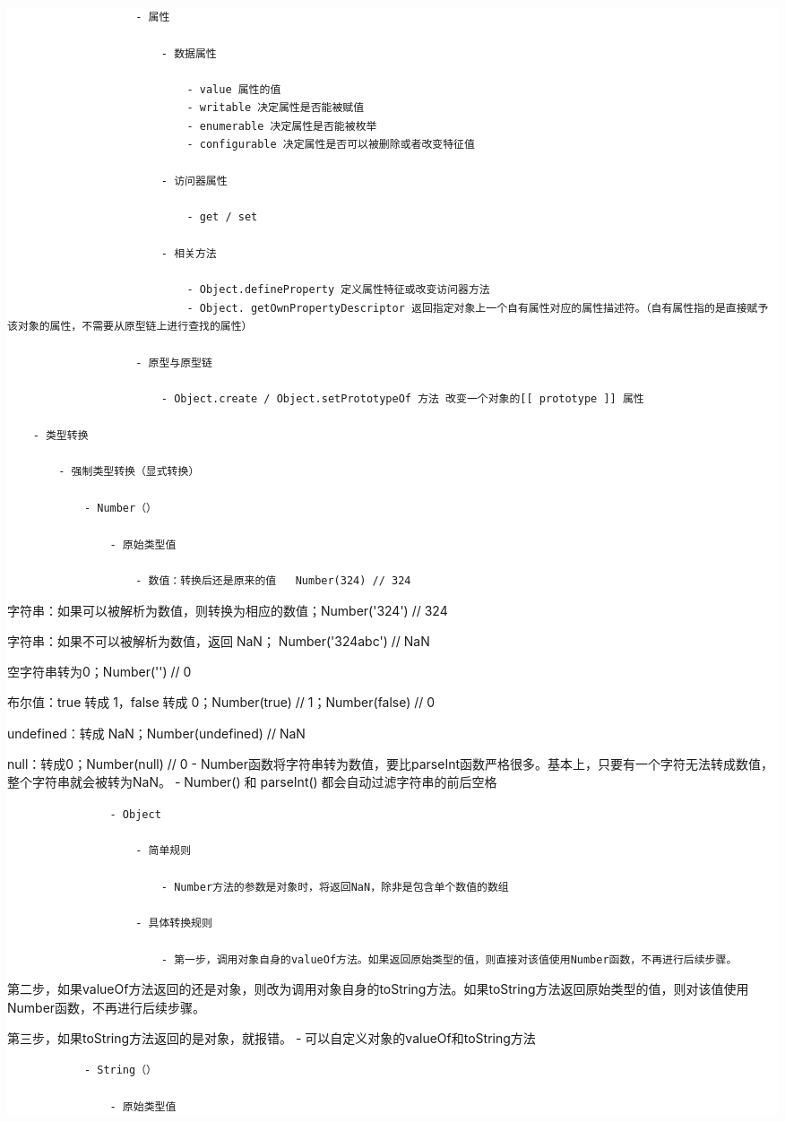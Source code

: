 						- 属性

							- 数据属性

								- value 属性的值
								- writable 决定属性是否能被赋值
								- enumerable 决定属性是否能被枚举 
								- configurable 决定属性是否可以被删除或者改变特征值

							- 访问器属性

								- get / set

							- 相关方法

								- Object.defineProperty 定义属性特征或改变访问器方法
								- Object. getOwnPropertyDescriptor 返回指定对象上一个自有属性对应的属性描述符。（自有属性指的是直接赋予该对象的属性，不需要从原型链上进行查找的属性） 

						- 原型与原型链

							- Object.create / Object.setPrototypeOf 方法 改变一个对象的[[ prototype ]] 属性

		- 类型转换

			- 强制类型转换（显式转换）

				- Number（）

					- 原始类型值

						- 数值：转换后还是原来的值   Number(324) // 324

字符串：如果可以被解析为数值，则转换为相应的数值；Number('324') // 324

字符串：如果不可以被解析为数值，返回 NaN； Number('324abc') // NaN

空字符串转为0；Number('') // 0

布尔值：true 转成 1，false 转成 0；Number(true) // 1；Number(false) // 0

undefined：转成 NaN；Number(undefined) // NaN

null：转成0；Number(null) // 0
						- Number函数将字符串转为数值，要比parseInt函数严格很多。基本上，只要有一个字符无法转成数值，整个字符串就会被转为NaN。
						- Number() 和 parseInt() 都会自动过滤字符串的前后空格

					- Object

						- 简单规则

							- Number方法的参数是对象时，将返回NaN，除非是包含单个数值的数组

						- 具体转换规则

							- 第一步，调用对象自身的valueOf方法。如果返回原始类型的值，则直接对该值使用Number函数，不再进行后续步骤。

第二步，如果valueOf方法返回的还是对象，则改为调用对象自身的toString方法。如果toString方法返回原始类型的值，则对该值使用Number函数，不再进行后续步骤。

第三步，如果toString方法返回的是对象，就报错。
							- 可以自定义对象的valueOf和toString方法

				- String（）

					- 原始类型值
